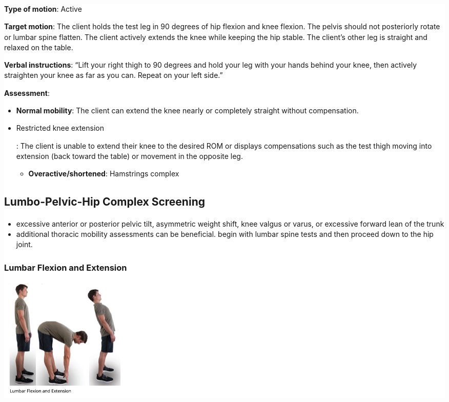 **Type of motion**: Active

**Target motion**: The client holds the test leg in 90 degrees of hip flexion and knee flexion. The pelvis should not posteriorly rotate or lumbar spine flatten. The client actively extends the knee while keeping the hip stable. The client’s other leg is straight and relaxed on the table.

**Verbal instructions**: “Lift your right thigh to 90 degrees and hold your leg with your hands behind your knee, then actively straighten your knee as far as you can. Repeat on your left side.”

**Assessment**:

- **Normal mobility**: The client can extend the knee nearly or completely straight without compensation.

- Restricted knee extension

  : The client is unable to extend their knee to the desired ROM or displays compensations such as the test thigh moving into extension (back toward the table) or movement in the opposite leg.

  - **Overactive/shortened**: Hamstrings complex



## Lumbo-Pelvic-Hip Complex Screening

+ excessive anterior or posterior pelvic tilt, asymmetric weight shift, knee valgus or varus, or excessive forward lean of the trunk
+ additional thoracic mobility assessments can be beneficial. begin with lumbar spine tests and then proceed down to the hip joint.

### Lumbar Flexion and Extension

<img src="10-mobility Assessments.assets/image-20211024102034781.png" alt="image-20211024102034781" style="zoom:50%;" />
